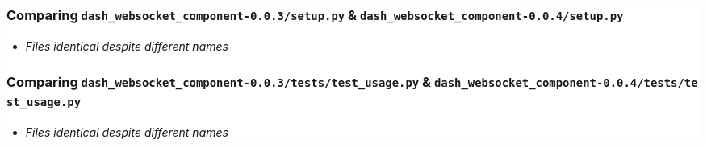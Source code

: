 
### Comparing `dash_websocket_component-0.0.3/setup.py` & `dash_websocket_component-0.0.4/setup.py`

 * *Files identical despite different names*

### Comparing `dash_websocket_component-0.0.3/tests/test_usage.py` & `dash_websocket_component-0.0.4/tests/test_usage.py`

 * *Files identical despite different names*

